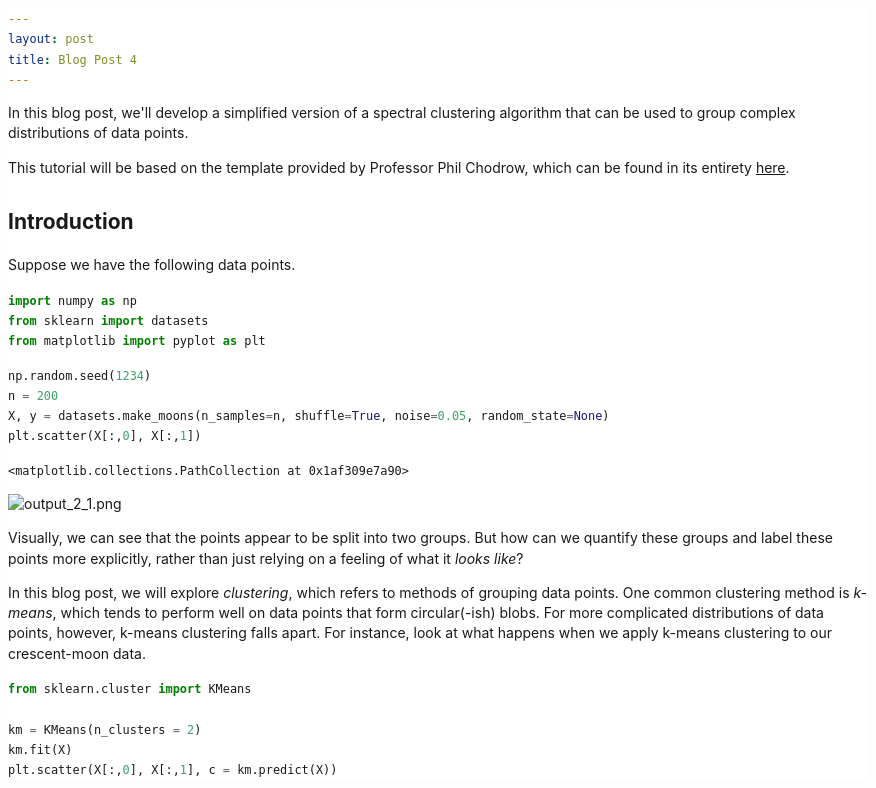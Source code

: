 ```yaml
---
layout: post
title: Blog Post 4
---
```


In this blog post, we'll develop a simplified version of a spectral clustering algorithm that can be used to group complex distributions of data points. 

This tutorial will be based on the template provided by Professor Phil Chodrow, which can be found in its entirety [here](https://nbviewer.org/github/PhilChodrow/PIC16B/blob/master/HW/spectral-clustering.ipynb). 


## Introduction

Suppose we have the following data points. 


```python
import numpy as np
from sklearn import datasets
from matplotlib import pyplot as plt
```


```python
np.random.seed(1234)
n = 200
X, y = datasets.make_moons(n_samples=n, shuffle=True, noise=0.05, random_state=None)
plt.scatter(X[:,0], X[:,1])
```




    <matplotlib.collections.PathCollection at 0x1af309e7a90>




![output_2_1.png](/images/output_2_1.png)
    


Visually, we can see that the points appear to be split into two groups. But how can we quantify these groups and label these points more explicitly, rather than just relying on a feeling of what it *looks like*?

In this blog post, we will explore *clustering*, which refers to methods of grouping data points. One common clustering method is *k-means*, which tends to perform well on data points that form circular(-ish) blobs. For more complicated distributions of data points, however, k-means clustering falls apart. For instance, look at what happens when we apply k-means clustering to our crescent-moon data. 


```python
from sklearn.cluster import KMeans

km = KMeans(n_clusters = 2)
km.fit(X)
plt.scatter(X[:,0], X[:,1], c = km.predict(X))
```
